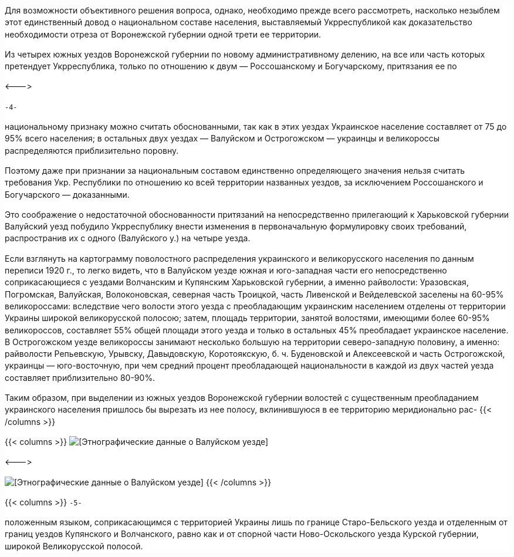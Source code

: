 Для возможности объективного решения вопроса, однако, необходимо прежде всего рассмотреть, насколько незыблем этот единственный довод о национальном составе населения, выставляемый Укрреспубликой как доказательство необходимости отреза от Воронежской губернии одной трети ее территории.

Из четырех южных уездов Воронежской губернии по новому административному делению, на все или часть которых претендует Укрреспублика, только по отношению к двум — Россошанскому и Богучарскому, притязания ее по

<--->

`-4-`

национальному признаку можно считать обоснованными, так как в этих уездах Украинское население составляет от 75 до 95% всего населения; в остальных двух уездах — Валуйском и Острогожском — украинцы и великороссы распределяются приблизительно поровну.

Поэтому даже при признании за национальным составом единственно определяющего значения нельзя считать требования Укр. Республики по отношению ко всей территории названных уездов, за исключением Россошанского и Богучарского — доказанными.

Это соображение о недостаточной обоснованности притязаний на непосредственно прилегающий к Харьковской губернии Валуйский уезд побудило Укрреспублику внести изменения в первоначальную формулировку своих требований, распространив их с одного (Валуйского у.) на четыре уезда.

Если взглянуть на картограмму поволостного распределения украинского и великорусского населения по данным переписи 1920 г., то легко видеть, что в Валуйском уезде южная и юго-западная части его непосредственно соприкасающиеся с уездами Волчанским и Купянским Харьковской губернии, а именно райволости: Уразовская, Погромская, Валуйская, Волоконовская, северная часть Троицкой, часть Ливенской и Вейделевской заселены на 60-95% великороссами: вследствие чего волости этого уезда с преобладающим украинским населением отделены от территории Украины широкой великорусской полосою; затем, площадь территории, занятой волостями, имеющими более 60-95% великороссов, составляет 55% общей площади этого уезда и только в остальных 45% преобладает украинское население. В Острогожском уезде великороссы занимают несколько большую на территории северо-западную половину, а именно: райволости Репьевскую, Урывску, Давыдовскую, Коротоякскую, б. ч. Буденовской и Алексеевской и часть Острогожской, украинцы — юго-восточную, при чем средний процент преобладающей национальности в каждой из двух частей уезда составляет приблизительно 80-90%.

Таким образом, при выделении из южных уездов Воронежской губернии волостей с существенным преобладанием украинского населения пришлось бы вырезать из нее полосу, вклинившуюся в ее территорию меридионально рас-
{{< /columns >}}

{{< columns >}}
![[Этнографические данные о Валуйском уезде]](/static/img/books/etn4.jpg)

<--->

![[Этнографические данные о Валуйском уезде]](/static/img/books/etn5.jpg)
{{< /columns >}}

{{< columns >}}
`-5-`

положенным языком, соприкасающимся с территорией Украины лишь по границе Старо-Бельского уезда и отделенным от границ уездов Купянского и Волчанского, равно как и от спорной части Ново-Оскольского уезда Курской губернии, широкой Великорусской полосой.
